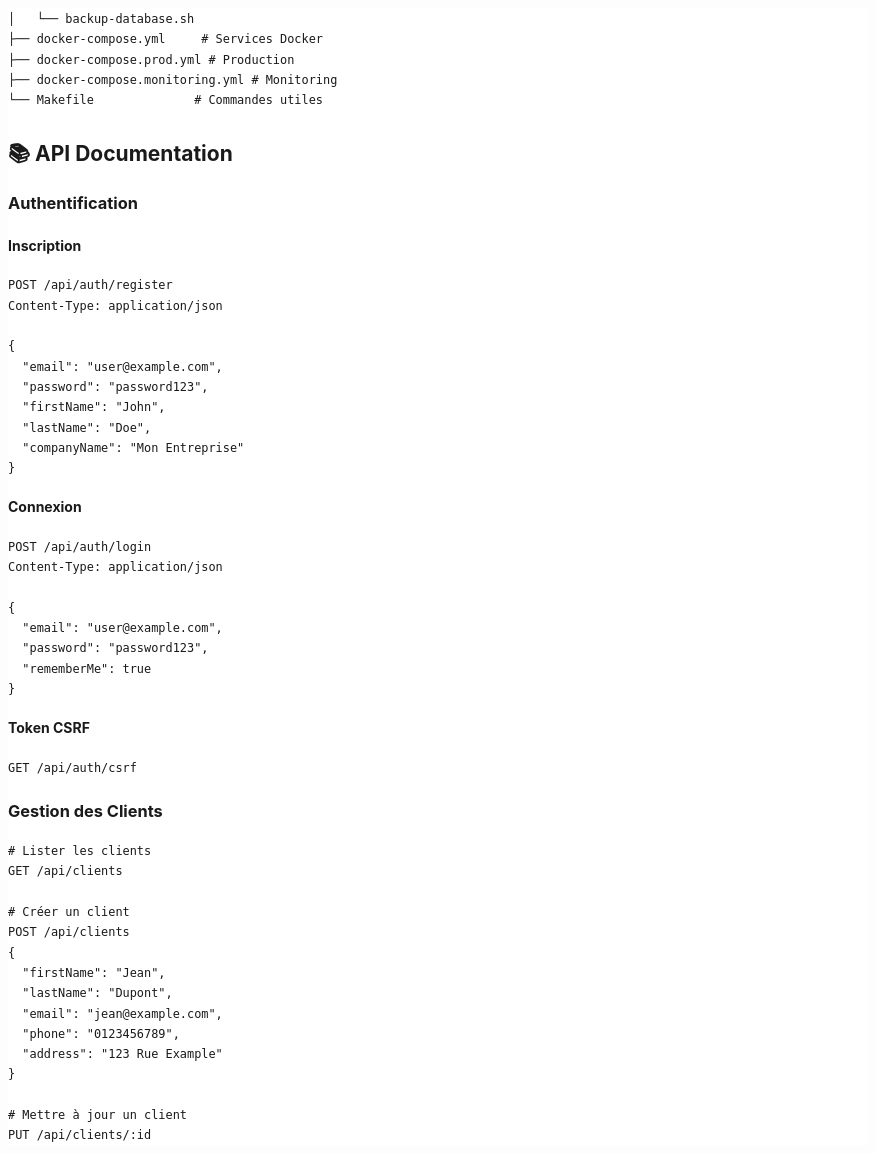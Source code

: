 ```
│   └── backup-database.sh
├── docker-compose.yml     # Services Docker
├── docker-compose.prod.yml # Production
├── docker-compose.monitoring.yml # Monitoring
└── Makefile              # Commandes utiles
```

## 📚 API Documentation

### Authentification

#### Inscription

```http
POST /api/auth/register
Content-Type: application/json

{
  "email": "user@example.com",
  "password": "password123",
  "firstName": "John",
  "lastName": "Doe",
  "companyName": "Mon Entreprise"
}
```

#### Connexion

```http
POST /api/auth/login
Content-Type: application/json

{
  "email": "user@example.com",
  "password": "password123",
  "rememberMe": true
}
```

#### Token CSRF

```http
GET /api/auth/csrf
```

### Gestion des Clients

```http
# Lister les clients
GET /api/clients

# Créer un client
POST /api/clients
{
  "firstName": "Jean",
  "lastName": "Dupont",
  "email": "jean@example.com",
  "phone": "0123456789",
  "address": "123 Rue Example"
}

# Mettre à jour un client
PUT /api/clients/:id
```
